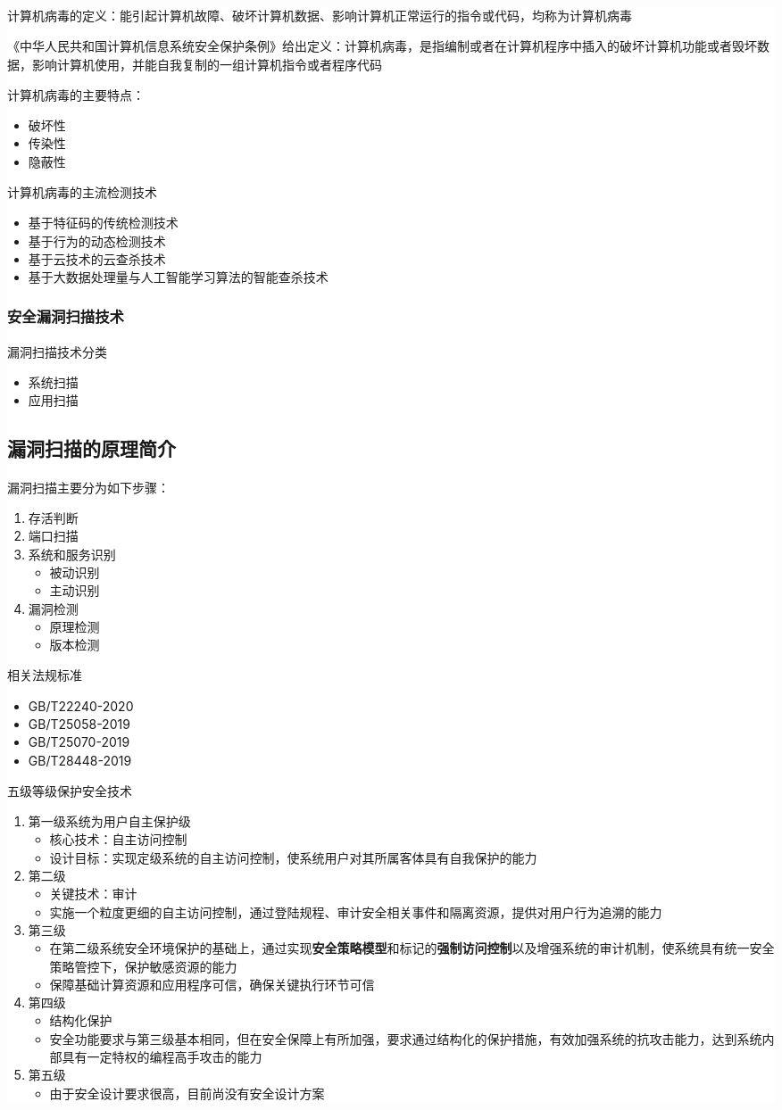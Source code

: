 计算机病毒的定义：能引起计算机故障、破坏计算机数据、影响计算机正常运行的指令或代码，均称为计算机病毒

《中华人民共和国计算机信息系统安全保护条例》给出定义：计算机病毒，是指编制或者在计算机程序中插入的破坏计算机功能或者毁坏数据，影响计算机使用，并能自我复制的一组计算机指令或者程序代码

计算机病毒的主要特点：
- 破坏性
- 传染性
- 隐蔽性

计算机病毒的主流检测技术
- 基于特征码的传统检测技术
- 基于行为的动态检测技术
- 基于云技术的云查杀技术
- 基于大数据处理量与人工智能学习算法的智能查杀技术

### 安全漏洞扫描技术

漏洞扫描技术分类
- 系统扫描
- 应用扫描

漏洞扫描的原理简介
---

漏洞扫描主要分为如下步骤：
1. 存活判断
2. 端口扫描
3. 系统和服务识别
    - 被动识别
    - 主动识别
4. 漏洞检测
    - 原理检测
    - 版本检测

相关法规标准
- GB/T22240-2020
- GB/T25058-2019
- GB/T25070-2019
- GB/T28448-2019

五级等级保护安全技术
1. 第一级系统为用户自主保护级
    - 核心技术：自主访问控制
    - 设计目标：实现定级系统的自主访问控制，使系统用户对其所属客体具有自我保护的能力
2. 第二级
    - 关键技术：审计
    - 实施一个粒度更细的自主访问控制，通过登陆规程、审计安全相关事件和隔离资源，提供对用户行为追溯的能力
3. 第三级
    - 在第二级系统安全环境保护的基础上，通过实现**安全策略模型**和标记的**强制访问控制**以及增强系统的审计机制，使系统具有统一安全策略管控下，保护敏感资源的能力
    - 保障基础计算资源和应用程序可信，确保关键执行环节可信
4. 第四级
    - 结构化保护
    - 安全功能要求与第三级基本相同，但在安全保障上有所加强，要求通过结构化的保护措施，有效加强系统的抗攻击能力，达到系统内部具有一定特权的编程高手攻击的能力
5. 第五级
    - 由于安全设计要求很高，目前尚没有安全设计方案
